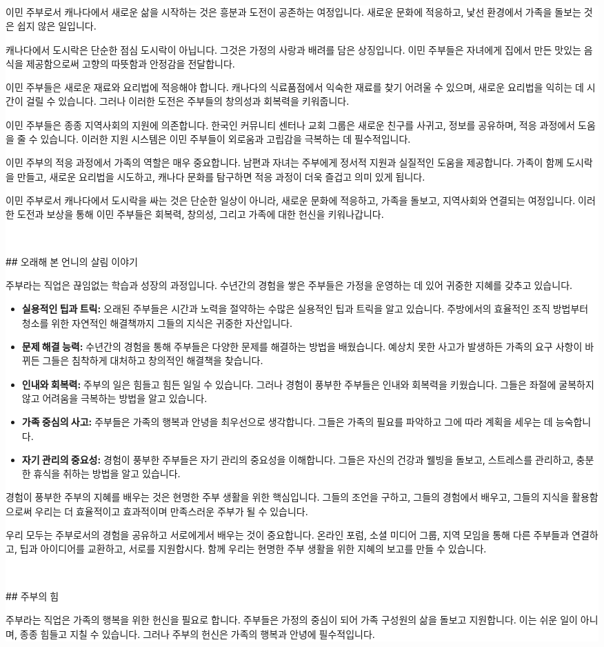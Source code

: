 이민 주부로서 캐나다에서 새로운 삶을 시작하는 것은 흥분과 도전이 공존하는 여정입니다. 새로운 문화에 적응하고, 낯선 환경에서 가족을 돌보는 것은 쉽지 않은 일입니다.



캐나다에서 도시락은 단순한 점심 도시락이 아닙니다. 그것은 가정의 사랑과 배려를 담은 상징입니다. 이민 주부들은 자녀에게 집에서 만든 맛있는 음식을 제공함으로써 고향의 따뜻함과 안정감을 전달합니다.



이민 주부들은 새로운 재료와 요리법에 적응해야 합니다. 캐나다의 식료품점에서 익숙한 재료를 찾기 어려울 수 있으며, 새로운 요리법을 익히는 데 시간이 걸릴 수 있습니다. 그러나 이러한 도전은 주부들의 창의성과 회복력을 키워줍니다.



이민 주부들은 종종 지역사회의 지원에 의존합니다. 한국인 커뮤니티 센터나 교회 그룹은 새로운 친구를 사귀고, 정보를 공유하며, 적응 과정에서 도움을 줄 수 있습니다. 이러한 지원 시스템은 이민 주부들이 외로움과 고립감을 극복하는 데 필수적입니다.



이민 주부의 적응 과정에서 가족의 역할은 매우 중요합니다. 남편과 자녀는 주부에게 정서적 지원과 실질적인 도움을 제공합니다. 가족이 함께 도시락을 만들고, 새로운 요리법을 시도하고, 캐나다 문화를 탐구하면 적응 과정이 더욱 즐겁고 의미 있게 됩니다.



이민 주부로서 캐나다에서 도시락을 싸는 것은 단순한 일상이 아니라, 새로운 문화에 적응하고, 가족을 돌보고, 지역사회와 연결되는 여정입니다. 이러한 도전과 보상을 통해 이민 주부들은 회복력, 창의성, 그리고 가족에 대한 헌신을 키워나갑니다.

<p>&nbsp;</p>
## 오래해 본 언니의 살림 이야기

주부라는 직업은 끊임없는 학습과 성장의 과정입니다. 수년간의 경험을 쌓은 주부들은 가정을 운영하는 데 있어 귀중한 지혜를 갖추고 있습니다.



- **실용적인 팁과 트릭:** 오래된 주부들은 시간과 노력을 절약하는 수많은 실용적인 팁과 트릭을 알고 있습니다. 주방에서의 효율적인 조직 방법부터 청소를 위한 자연적인 해결책까지 그들의 지식은 귀중한 자산입니다.

- **문제 해결 능력:** 수년간의 경험을 통해 주부들은 다양한 문제를 해결하는 방법을 배웠습니다. 예상치 못한 사고가 발생하든 가족의 요구 사항이 바뀌든 그들은 침착하게 대처하고 창의적인 해결책을 찾습니다.

- **인내와 회복력:** 주부의 일은 힘들고 힘든 일일 수 있습니다. 그러나 경험이 풍부한 주부들은 인내와 회복력을 키웠습니다. 그들은 좌절에 굴복하지 않고 어려움을 극복하는 방법을 알고 있습니다.

- **가족 중심의 사고:** 주부들은 가족의 행복과 안녕을 최우선으로 생각합니다. 그들은 가족의 필요를 파악하고 그에 따라 계획을 세우는 데 능숙합니다.

- **자기 관리의 중요성:** 경험이 풍부한 주부들은 자기 관리의 중요성을 이해합니다. 그들은 자신의 건강과 웰빙을 돌보고, 스트레스를 관리하고, 충분한 휴식을 취하는 방법을 알고 있습니다.



경험이 풍부한 주부의 지혜를 배우는 것은 현명한 주부 생활을 위한 핵심입니다. 그들의 조언을 구하고, 그들의 경험에서 배우고, 그들의 지식을 활용함으로써 우리는 더 효율적이고 효과적이며 만족스러운 주부가 될 수 있습니다.



우리 모두는 주부로서의 경험을 공유하고 서로에게서 배우는 것이 중요합니다. 온라인 포럼, 소셜 미디어 그룹, 지역 모임을 통해 다른 주부들과 연결하고, 팁과 아이디어를 교환하고, 서로를 지원합시다. 함께 우리는 현명한 주부 생활을 위한 지혜의 보고를 만들 수 있습니다.

<p>&nbsp;</p>
## 주부의 힘

주부라는 직업은 가족의 행복을 위한 헌신을 필요로 합니다. 주부들은 가정의 중심이 되어 가족 구성원의 삶을 돌보고 지원합니다. 이는 쉬운 일이 아니며, 종종 힘들고 지칠 수 있습니다. 그러나 주부의 헌신은 가족의 행복과 안녕에 필수적입니다.
